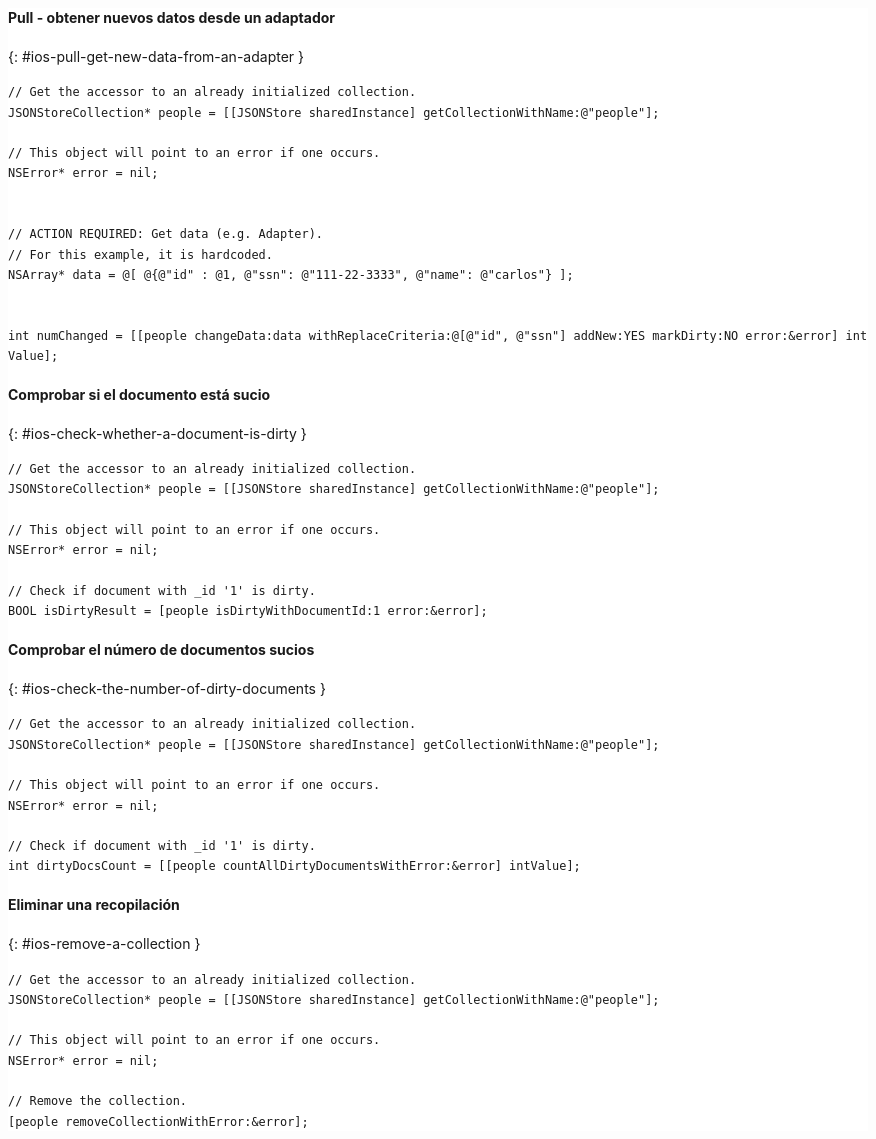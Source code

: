 ```objc
```

#### Pull - obtener nuevos datos desde un adaptador
{: #ios-pull-get-new-data-from-an-adapter }
```objc
// Get the accessor to an already initialized collection.
JSONStoreCollection* people = [[JSONStore sharedInstance] getCollectionWithName:@"people"];

// This object will point to an error if one occurs.
NSError* error = nil;


// ACTION REQUIRED: Get data (e.g. Adapter).
// For this example, it is hardcoded.
NSArray* data = @[ @{@"id" : @1, @"ssn": @"111-22-3333", @"name": @"carlos"} ];


int numChanged = [[people changeData:data withReplaceCriteria:@[@"id", @"ssn"] addNew:YES markDirty:NO error:&error] intValue];
```

#### Comprobar si el documento está sucio
{: #ios-check-whether-a-document-is-dirty }
```objc
// Get the accessor to an already initialized collection.
JSONStoreCollection* people = [[JSONStore sharedInstance] getCollectionWithName:@"people"];

// This object will point to an error if one occurs.
NSError* error = nil;

// Check if document with _id '1' is dirty.
BOOL isDirtyResult = [people isDirtyWithDocumentId:1 error:&error];
```

#### Comprobar el número de documentos sucios
{: #ios-check-the-number-of-dirty-documents }
```objc
// Get the accessor to an already initialized collection.
JSONStoreCollection* people = [[JSONStore sharedInstance] getCollectionWithName:@"people"];

// This object will point to an error if one occurs.
NSError* error = nil;

// Check if document with _id '1' is dirty.
int dirtyDocsCount = [[people countAllDirtyDocumentsWithError:&error] intValue];
```

#### Eliminar una recopilación
{: #ios-remove-a-collection }
```objc
// Get the accessor to an already initialized collection.
JSONStoreCollection* people = [[JSONStore sharedInstance] getCollectionWithName:@"people"];

// This object will point to an error if one occurs.
NSError* error = nil;

// Remove the collection.
[people removeCollectionWithError:&error];
```
